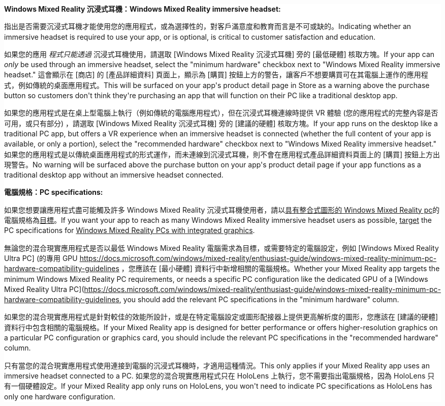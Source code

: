 <span data-ttu-id="e9c4f-250">**Windows Mixed Reality 沉浸式耳機：**</span><span class="sxs-lookup"><span data-stu-id="e9c4f-250">**Windows Mixed Reality immersive headset:**</span></span>

<span data-ttu-id="e9c4f-251">指出是否需要沉浸式耳機才能使用您的應用程式，或為選擇性的，對客戶滿意度和教育而言是不可或缺的。</span><span class="sxs-lookup"><span data-stu-id="e9c4f-251">Indicating whether an immersive headset is required to use your app, or is optional, is critical to customer satisfaction and education.</span></span>

<span data-ttu-id="e9c4f-252">如果您的應用 *程式只能透過* 沉浸式耳機使用，請選取 [Windows Mixed Reality 沉浸式耳機] 旁的 [最低硬體] 核取方塊。</span><span class="sxs-lookup"><span data-stu-id="e9c4f-252">If your app can *only* be used through an immersive headset, select the "minimum hardware" checkbox next to "Windows Mixed Reality immersive headset."</span></span> <span data-ttu-id="e9c4f-253">這會顯示在 [商店] 的 [產品詳細資料] 頁面上，顯示為 [購買] 按鈕上方的警告，讓客戶不想要購買可在其電腦上運作的應用程式，例如傳統的桌面應用程式。</span><span class="sxs-lookup"><span data-stu-id="e9c4f-253">This will be surfaced on your app's product detail page in Store as a warning above the purchase button so customers don't think they're purchasing an app that will function on their PC like a traditional desktop app.</span></span>

<span data-ttu-id="e9c4f-254">如果您的應用程式是在桌上型電腦上執行（例如傳統的電腦應用程式），但在沉浸式耳機連線時提供 VR 體驗 (您的應用程式的完整內容是否可用，或只有部分) ，請選取 [Windows Mixed Reality 沉浸式耳機] 旁的 [建議的硬體] 核取方塊。</span><span class="sxs-lookup"><span data-stu-id="e9c4f-254">If your app runs on the desktop like a traditional PC app, but offers a VR experience when an immersive headset is connected (whether the full content of your app is available, or only a portion), select the "recommended hardware" checkbox next to "Windows Mixed Reality immersive headset."</span></span> <span data-ttu-id="e9c4f-255">如果您的應用程式是以傳統桌面應用程式的形式運作，而未連線到沉浸式耳機，則不會在應用程式產品詳細資料頁面上的 [購買] 按鈕上方出現警告。</span><span class="sxs-lookup"><span data-stu-id="e9c4f-255">No warning will be surfaced above the purchase button on your app's product detail page if your app functions as a traditional desktop app without an immersive headset connected.</span></span>

<span data-ttu-id="e9c4f-256">**電腦規格：**</span><span class="sxs-lookup"><span data-stu-id="e9c4f-256">**PC specifications:**</span></span>

<span data-ttu-id="e9c4f-257">如果您想要讓應用程式盡可能觸及許多 Windows Mixed Reality 沉浸式耳機使用者，請以[具有整合式圖形的 Windows Mixed Reality pc](https://docs.microsoft.com/windows/mixed-reality/enthusiast-guide/windows-mixed-reality-minimum-pc-hardware-compatibility-guidelines)的電腦規格為[目標](../develop/platform-capabilities-and-apis/understanding-performance-for-mixed-reality.md)。</span><span class="sxs-lookup"><span data-stu-id="e9c4f-257">If you want your app to reach as many Windows Mixed Reality immersive headset users as possible, [target](../develop/platform-capabilities-and-apis/understanding-performance-for-mixed-reality.md) the PC specifications for [Windows Mixed Reality PCs with integrated graphics](https://docs.microsoft.com/windows/mixed-reality/enthusiast-guide/windows-mixed-reality-minimum-pc-hardware-compatibility-guidelines).</span></span>

<span data-ttu-id="e9c4f-258">無論您的混合現實應用程式是否以最低 Windows Mixed Reality 電腦需求為目標，或需要特定的電腦設定，例如 [Windows Mixed Reality Ultra PC] (的專用 GPU https://docs.microsoft.com/windows/mixed-reality/enthusiast-guide/windows-mixed-reality-minimum-pc-hardware-compatibility-guidelines ，您應該在 [最小硬體] 資料行中新增相關的電腦規格。</span><span class="sxs-lookup"><span data-stu-id="e9c4f-258">Whether your Mixed Reality app targets the minimum Windows Mixed Reality PC requirements, or needs a specific PC configuration like the dedicated GPU of a [Windows Mixed Reality Ultra PC](https://docs.microsoft.com/windows/mixed-reality/enthusiast-guide/windows-mixed-reality-minimum-pc-hardware-compatibility-guidelines, you should add the relevant PC specifications in the "minimum hardware" column.</span></span>

<span data-ttu-id="e9c4f-259">如果您的混合現實應用程式是針對較佳的效能所設計，或是在特定電腦設定或圖形配接器上提供更高解析度的圖形，您應該在 [建議的硬體] 資料行中包含相關的電腦規格。</span><span class="sxs-lookup"><span data-stu-id="e9c4f-259">If your Mixed Reality app is designed for better performance or offers higher-resolution graphics on a particular PC configuration or graphics card, you should include the relevant PC specifications in the "recommended hardware" column.</span></span>

<span data-ttu-id="e9c4f-260">只有當您的混合現實應用程式使用連接到電腦的沉浸式耳機時，才適用這種情況。</span><span class="sxs-lookup"><span data-stu-id="e9c4f-260">This only applies if your Mixed Reality app uses an immersive headset connected to a PC.</span></span> <span data-ttu-id="e9c4f-261">如果您的混合現實應用程式只在 HoloLens 上執行，您不需要指出電腦規格，因為 HoloLens 只有一個硬體設定。</span><span class="sxs-lookup"><span data-stu-id="e9c4f-261">If your Mixed Reality app only runs on HoloLens, you won't need to indicate PC specifications as HoloLens has only one hardware configuration.</span></span>
